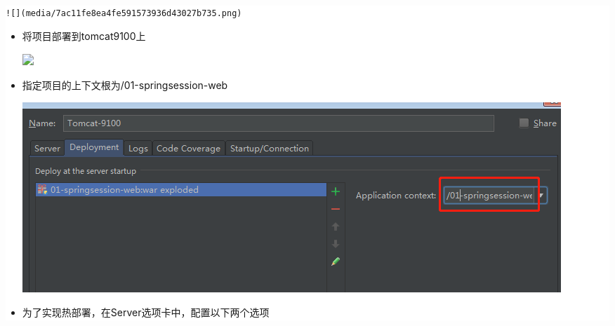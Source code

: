     ![](media/7ac11fe8ea4fe591573936d43027b735.png)

-   将项目部署到tomcat9100上

    ![](media/eba2d9c8439c58e64d59bba9a1ea0575.png)

-   指定项目的上下文根为/01-springsession-web

    ![](media/e928df381ef35b0a833e9e1fcb4f60c0.png)

-   为了实现热部署，在Server选项卡中，配置以下两个选项
